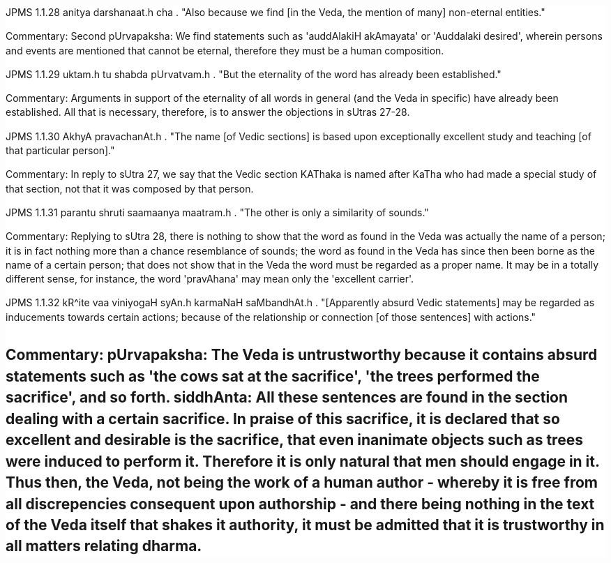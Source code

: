 
JPMS 1.1.28
anitya darshanaat.h cha . 
"Also because we find [in the Veda, the mention of many] non-eternal
entities."

Commentary:
Second pUrvapaksha: We find statements such as 'auddAlakiH akAmayata'
or 'Auddalaki desired', wherein persons and events are mentioned that
cannot be eternal, therefore they must be a human composition. 


JPMS 1.1.29
uktam.h tu shabda pUrvatvam.h .
"But the eternality of the word has already been established."

Commentary:
Arguments in support of the eternality of all words in general (and the
Veda in specific) have already been established. All that is necessary,
therefore, is to answer the objections in sUtras 27-28.


JPMS 1.1.30
AkhyA pravachanAt.h .
"The name [of Vedic sections] is based upon exceptionally excellent
study and teaching [of that particular person]."

Commentary:
In reply to sUtra 27, we say that the Vedic section KAThaka is named
after KaTha who had made a special study of that section, not that it
was composed by that person.


JPMS 1.1.31
parantu shruti saamaanya maatram.h .
"The other is only a similarity of sounds."

Commentary:
Replying to sUtra 28, there is nothing to show that the word as found
in the Veda was actually the name of a person; it is in fact nothing
more than a chance resemblance of sounds; the word as found in the Veda
has since then been borne as the name of a certain person; that does
not show that in the Veda the word must be regarded as a proper name.
It may be in a totally different sense, for instance, the word
'pravAhana' may mean only the 'excellent carrier'.


JPMS 1.1.32
kR^ite vaa viniyogaH syAn.h karmaNaH saMbandhAt.h .
"[Apparently absurd Vedic statements] may be regarded as inducements
towards certain actions; because of the relationship or connection [of
those sentences] with actions."

Commentary:
pUrvapaksha: The Veda is untrustworthy because it contains absurd
statements such as 'the cows sat at the sacrifice', 'the trees
performed the sacrifice', and so forth. 
siddhAnta: All these sentences are found in the section dealing with a
certain sacrifice. In praise of this sacrifice, it is declared that so
excellent and desirable is the sacrifice, that even inanimate objects
such as trees were induced to perform it. Therefore it is only natural
that men should engage in it.
Thus then, the Veda, not being the work of a human author - whereby it
is free from all discrepencies consequent upon authorship - and there
being nothing in the text of the Veda itself that shakes it authority,
it must be admitted that it is trustworthy in all matters relating
dharma. 
---
